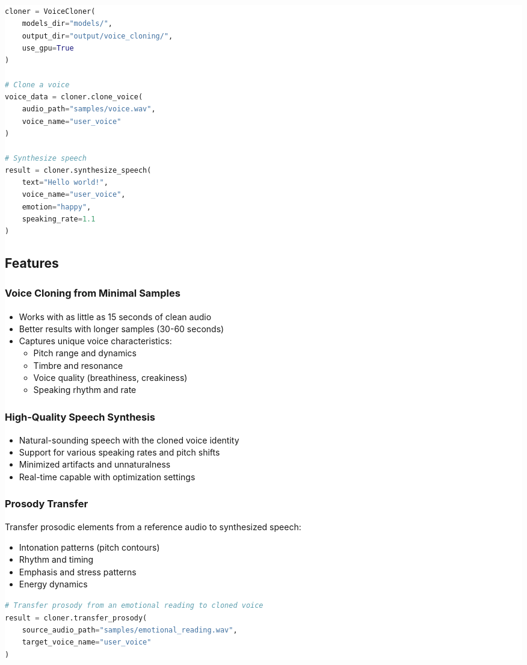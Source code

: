 ```python
cloner = VoiceCloner(
    models_dir="models/",
    output_dir="output/voice_cloning/",
    use_gpu=True
)

# Clone a voice
voice_data = cloner.clone_voice(
    audio_path="samples/voice.wav",
    voice_name="user_voice"
)

# Synthesize speech
result = cloner.synthesize_speech(
    text="Hello world!",
    voice_name="user_voice",
    emotion="happy",
    speaking_rate=1.1
)
```

## Features

### Voice Cloning from Minimal Samples

- Works with as little as 15 seconds of clean audio
- Better results with longer samples (30-60 seconds)
- Captures unique voice characteristics:
  - Pitch range and dynamics
  - Timbre and resonance
  - Voice quality (breathiness, creakiness)
  - Speaking rhythm and rate

### High-Quality Speech Synthesis

- Natural-sounding speech with the cloned voice identity
- Support for various speaking rates and pitch shifts
- Minimized artifacts and unnaturalness
- Real-time capable with optimization settings

### Prosody Transfer

Transfer prosodic elements from a reference audio to synthesized speech:

- Intonation patterns (pitch contours)
- Rhythm and timing
- Emphasis and stress patterns
- Energy dynamics

```python
# Transfer prosody from an emotional reading to cloned voice
result = cloner.transfer_prosody(
    source_audio_path="samples/emotional_reading.wav",
    target_voice_name="user_voice"
)
```
